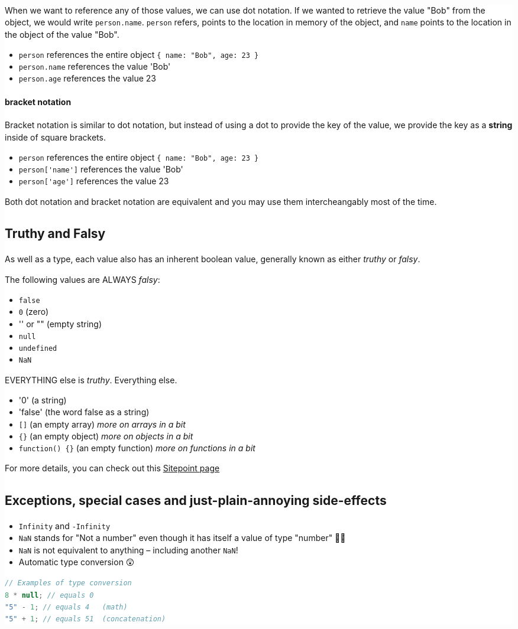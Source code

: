 When we want to reference any of those values, we can use dot notation. If we wanted to retrieve the value "Bob" from the object, we would write `person.name`. `person` refers, points to the location in memory of the object, and `name` points to the location in the object of the value "Bob".

- `person` references the entire object `{ name: "Bob", age: 23 }`
- `person.name` references the value 'Bob'
- `person.age` references the value 23

#### bracket notation

Bracket notation is similar to dot notation, but instead of using a dot to provide the key of the value, we provide the key as a **string** inside of square brackets.

- `person` references the entire object `{ name: "Bob", age: 23 }`
- `person['name']` references the value 'Bob'
- `person['age']` references the value 23

Both dot notation and bracket notation are equivalent and you may use them intercheangably most of the time.

## Truthy and Falsy

As well as a type, each value also has an inherent boolean value, generally known as either _truthy_ or _falsy_.

The following values are ALWAYS _falsy_:

- `false`
- `0` (zero)
- '' or "" (empty string)
- `null`
- `undefined`
- `NaN`

EVERYTHING else is _truthy_. Everything else.

- '0' (a string)
- 'false' (the word false as a string)
- `[]` (an empty array) _more on arrays in a bit_
- `{}` (an empty object) _more on objects in a bit_
- `function() {}` (an empty function) _more on functions in a bit_

For more details, you can check out this [Sitepoint page](https://www.sitepoint.com/javascript-truthy-falsy/)

## Exceptions, special cases and just-plain-annoying side-effects

- `Infinity` and `-Infinity`
- `NaN` stands for "Not a number" even though it has itself a value of type "number" 🤦‍♂️
- `NaN` is not equivalent to anything – including another `NaN`!
- Automatic type conversion 😲

```js
// Examples of type conversion
8 * null; // equals 0
"5" - 1; // equals 4   (math)
"5" + 1; // equals 51  (concatenation)
```
